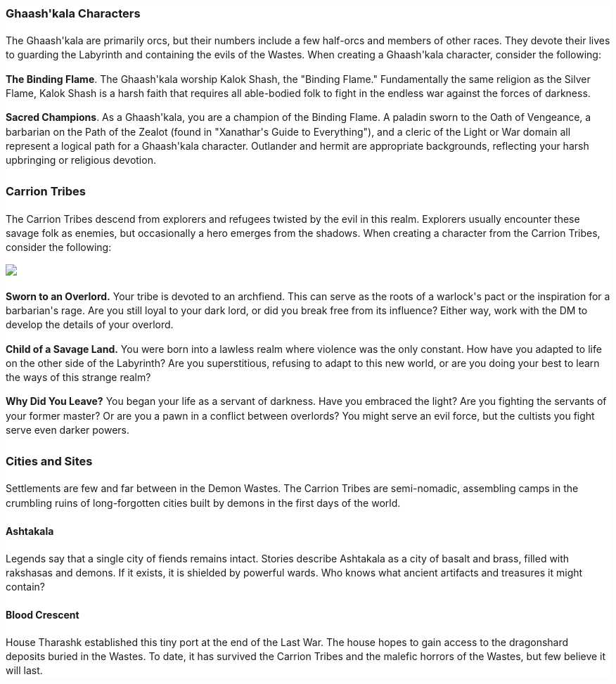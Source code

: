 ### Ghaash'kala Characters

The Ghaash'kala are primarily orcs, but their numbers include a few half-orcs and members of other races. They devote their lives to guarding the Labyrinth and containing the evils of the Wastes. When creating a Ghaash'kala character, consider the following:

**The Binding Flame**. The Ghaash'kala worship Kalok Shash, the "Binding Flame." Fundamentally the same religion as the Silver Flame, Kalok Shash is a harsh faith that requires all able-bodied folk to fight in the endless war against the forces of darkness.

**Sacred Champions**. As a Ghaash'kala, you are a champion of the Binding Flame. A paladin sworn to the Oath of Vengeance, a barbarian on the Path of the Zealot (found in "Xanathar's Guide to Everything"), and a cleric of the Light or War domain all represent a logical path for a Ghaash'kala character. Outlander and hermit are appropriate backgrounds, reflecting your harsh upbringing or religious devotion.

### Carrion Tribes

The Carrion Tribes descend from explorers and refugees twisted by the evil in this realm. Explorers usually encounter these savage folk as enemies, but occasionally a hero emerges from the shadows. When creating a character from the Carrion Tribes, consider the following:

![](/3-Mechanics/CLI/books/eberron-rising-from-the-last-war/img/073-2-05.webp#center)

**Sworn to an Overlord.** Your tribe is devoted to an archfiend. This can serve as the roots of a warlock's pact or the inspiration for a barbarian's rage. Are you still loyal to your dark lord, or did you break free from its influence? Either way, work with the DM to develop the details of your overlord.

**Child of a Savage Land.** You were born into a lawless realm where violence was the only constant. How have you adapted to life on the other side of the Labyrinth? Are you superstitious, refusing to adapt to this new world, or are you doing your best to learn the ways of this strange realm?

**Why Did You Leave?** You began your life as a servant of darkness. Have you embraced the light? Are you fighting the servants of your former master? Or are you a pawn in a conflict between overlords? You might serve an evil force, but the cultists you fight serve even darker powers.

### Cities and Sites

Settlements are few and far between in the Demon Wastes. The Carrion Tribes are semi-nomadic, assembling camps in the crumbling ruins of long-forgotten cities built by demons in the first days of the world.

#### Ashtakala

Legends say that a single city of fiends remains intact. Stories describe Ashtakala as a city of basalt and brass, filled with rakshasas and demons. If it exists, it is shielded by powerful wards. Who knows what ancient artifacts and treasures it might contain?

#### Blood Crescent

House Tharashk established this tiny port at the end of the Last War. The house hopes to gain access to the dragonshard deposits buried in the Wastes. To date, it has survived the Carrion Tribes and the malefic horrors of the Wastes, but few believe it will last.
